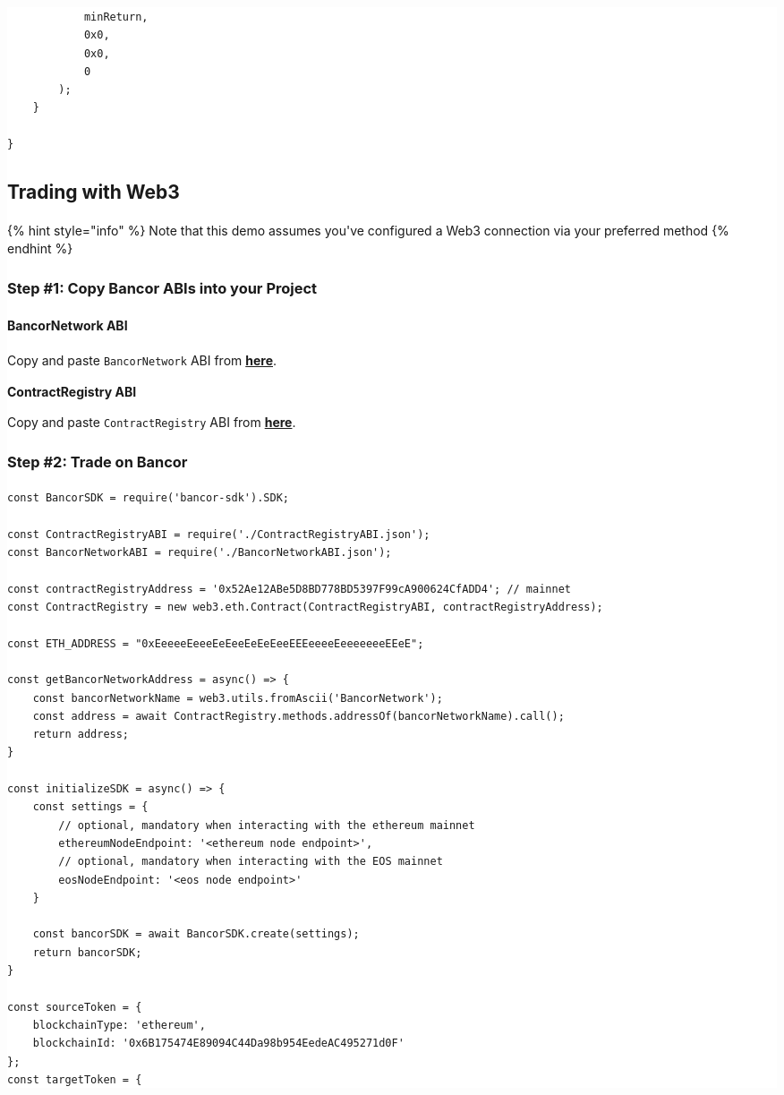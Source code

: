 ```text
            minReturn,
            0x0,
            0x0,
            0
        );
    }
    
}
```

## Trading with Web3

{% hint style="info" %}
Note that this demo assumes you've configured a Web3 connection via your preferred method
{% endhint %}

### Step \#1: Copy Bancor ABIs into your Project

#### BancorNetwork ABI

Copy and paste `BancorNetwork` ABI from [**here**](https://raw.githubusercontent.com/bancorprotocol/contracts/master/solidity/build/BancorNetwork.abi).

**ContractRegistry ABI**

Copy and paste `ContractRegistry` ABI from [**here**](https://raw.githubusercontent.com/bancorprotocol/contracts/master/solidity/build/ContractRegistry.abi).

### Step \#2: Trade on Bancor

```text
const BancorSDK = require('bancor-sdk').SDK;

const ContractRegistryABI = require('./ContractRegistryABI.json');
const BancorNetworkABI = require('./BancorNetworkABI.json');

const contractRegistryAddress = '0x52Ae12ABe5D8BD778BD5397F99cA900624CfADD4'; // mainnet
const ContractRegistry = new web3.eth.Contract(ContractRegistryABI, contractRegistryAddress);

const ETH_ADDRESS = "0xEeeeeEeeeEeEeeEeEeEeeEEEeeeeEeeeeeeeEEeE";

const getBancorNetworkAddress = async() => {
    const bancorNetworkName = web3.utils.fromAscii('BancorNetwork');
    const address = await ContractRegistry.methods.addressOf(bancorNetworkName).call();
    return address;
}

const initializeSDK = async() => {
    const settings = {
        // optional, mandatory when interacting with the ethereum mainnet
        ethereumNodeEndpoint: '<ethereum node endpoint>',
        // optional, mandatory when interacting with the EOS mainnet
        eosNodeEndpoint: '<eos node endpoint>'
    }
    
    const bancorSDK = await BancorSDK.create(settings);
    return bancorSDK;
}

const sourceToken = {
    blockchainType: 'ethereum',
    blockchainId: '0x6B175474E89094C44Da98b954EedeAC495271d0F'
};
const targetToken = {
```